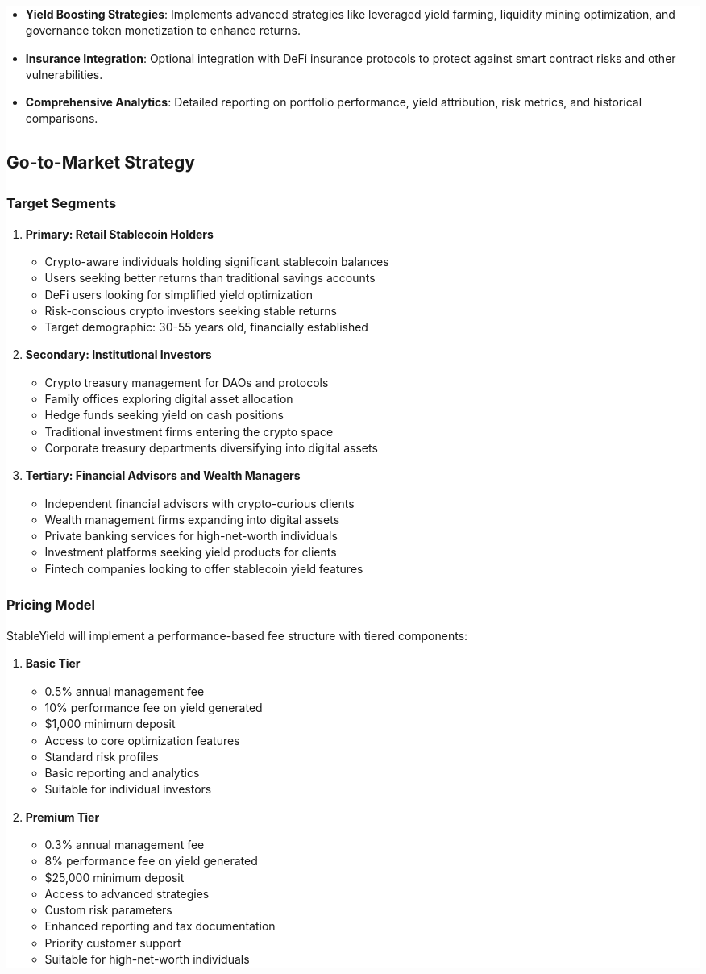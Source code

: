 - **Yield Boosting Strategies**: Implements advanced strategies like leveraged yield farming, liquidity mining optimization, and governance token monetization to enhance returns.

- **Insurance Integration**: Optional integration with DeFi insurance protocols to protect against smart contract risks and other vulnerabilities.

- **Comprehensive Analytics**: Detailed reporting on portfolio performance, yield attribution, risk metrics, and historical comparisons.

## Go-to-Market Strategy

### Target Segments

1. **Primary: Retail Stablecoin Holders**
   - Crypto-aware individuals holding significant stablecoin balances
   - Users seeking better returns than traditional savings accounts
   - DeFi users looking for simplified yield optimization
   - Risk-conscious crypto investors seeking stable returns
   - Target demographic: 30-55 years old, financially established

2. **Secondary: Institutional Investors**
   - Crypto treasury management for DAOs and protocols
   - Family offices exploring digital asset allocation
   - Hedge funds seeking yield on cash positions
   - Traditional investment firms entering the crypto space
   - Corporate treasury departments diversifying into digital assets

3. **Tertiary: Financial Advisors and Wealth Managers**
   - Independent financial advisors with crypto-curious clients
   - Wealth management firms expanding into digital assets
   - Private banking services for high-net-worth individuals
   - Investment platforms seeking yield products for clients
   - Fintech companies looking to offer stablecoin yield features

### Pricing Model

StableYield will implement a performance-based fee structure with tiered components:

1. **Basic Tier**
   - 0.5% annual management fee
   - 10% performance fee on yield generated
   - $1,000 minimum deposit
   - Access to core optimization features
   - Standard risk profiles
   - Basic reporting and analytics
   - Suitable for individual investors

2. **Premium Tier**
   - 0.3% annual management fee
   - 8% performance fee on yield generated
   - $25,000 minimum deposit
   - Access to advanced strategies
   - Custom risk parameters
   - Enhanced reporting and tax documentation
   - Priority customer support
   - Suitable for high-net-worth individuals
